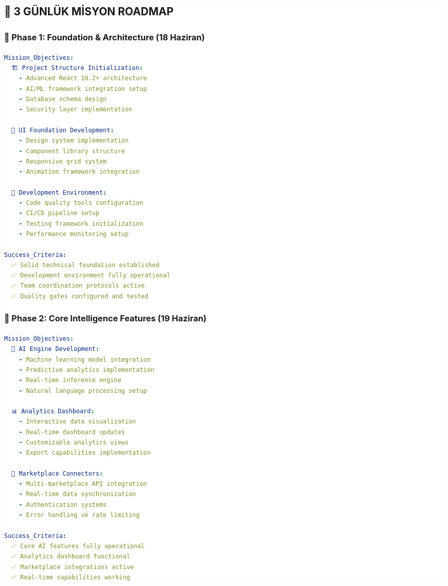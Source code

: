 
## 📅 **3 GÜNLÜK MİSYON ROADMAP**

### **📅 Phase 1: Foundation & Architecture (18 Haziran)**
```yaml
Mission_Objectives:
  🏗️ Project Structure Initialization:
    - Advanced React 18.2+ architecture
    - AI/ML framework integration setup
    - Database schema design
    - Security layer implementation

  🎨 UI Foundation Development:
    - Design system implementation
    - Component library structure
    - Responsive grid system
    - Animation framework integration

  🔧 Development Environment:
    - Code quality tools configuration
    - CI/CD pipeline setup
    - Testing framework initialization
    - Performance monitoring setup

Success_Criteria:
  ✅ Solid technical foundation established
  ✅ Development environment fully operational
  ✅ Team coordination protocols active
  ✅ Quality gates configured and tested
```

### **📅 Phase 2: Core Intelligence Features (19 Haziran)**
```yaml
Mission_Objectives:
  🧠 AI Engine Development:
    - Machine learning model integration
    - Predictive analytics implementation
    - Real-time inference engine
    - Natural language processing setup

  📊 Analytics Dashboard:
    - Interactive data visualization
    - Real-time dashboard updates
    - Customizable analytics views
    - Export capabilities implementation

  🛒 Marketplace Connectors:
    - Multi-marketplace API integration
    - Real-time data synchronization
    - Authentication systems
    - Error handling ve rate limiting

Success_Criteria:
  ✅ Core AI features fully operational
  ✅ Analytics dashboard functional
  ✅ Marketplace integrations active
  ✅ Real-time capabilities working
```
